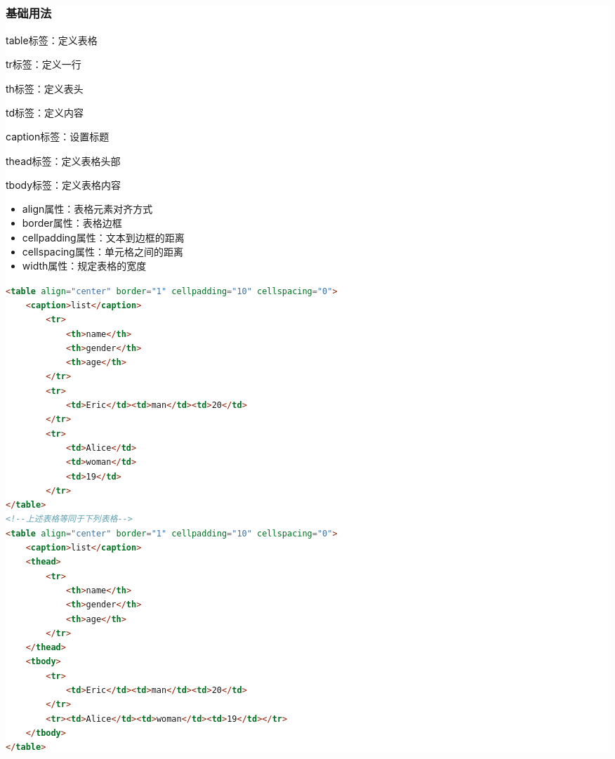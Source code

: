 ### 基础用法

table标签：定义表格

tr标签：定义一行

th标签：定义表头

td标签：定义内容

caption标签：设置标题

thead标签：定义表格头部

tbody标签：定义表格内容

- align属性：表格元素对齐方式
- border属性：表格边框
- cellpadding属性：文本到边框的距离
- cellspacing属性：单元格之间的距离
- width属性：规定表格的宽度

```html
<table align="center" border="1" cellpadding="10" cellspacing="0">
    <caption>list</caption>
        <tr>
            <th>name</th>
            <th>gender</th>
            <th>age</th>
        </tr>
        <tr>
            <td>Eric</td><td>man</td><td>20</td>
        </tr>
        <tr>
            <td>Alice</td>
            <td>woman</td>
            <td>19</td>
        </tr>
</table>
<!--上述表格等同于下列表格-->
<table align="center" border="1" cellpadding="10" cellspacing="0">
    <caption>list</caption>
    <thead>
        <tr>
            <th>name</th>
            <th>gender</th>
            <th>age</th>
        </tr>
    </thead>
    <tbody>
        <tr>
            <td>Eric</td><td>man</td><td>20</td>
        </tr>
        <tr><td>Alice</td><td>woman</td><td>19</td></tr>
    </tbody>
</table>
```
